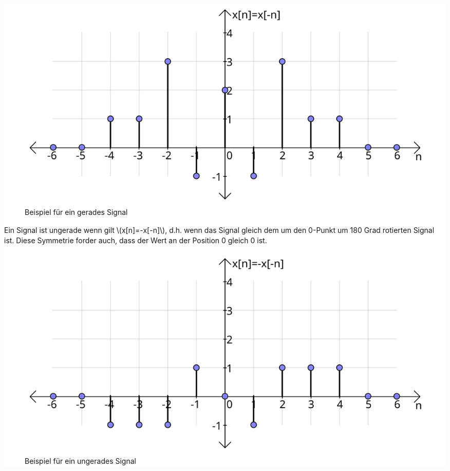 <figure><img src="signal_even.svg"><figcaption>Beispiel für ein gerades Signal</figcaption></figure>

Ein Signal ist ungerade wenn gilt \\(x[n]=-x[-n]\\), d.h. wenn das Signal gleich dem um den 0-Punkt um 180 Grad rotierten
Signal ist. Diese Symmetrie forder auch, dass der Wert an der Position 0 gleich 0 ist.

<figure><img src="signal_odd.svg"><figcaption>Beispiel für ein ungerades Signal</figcaption></figure>
